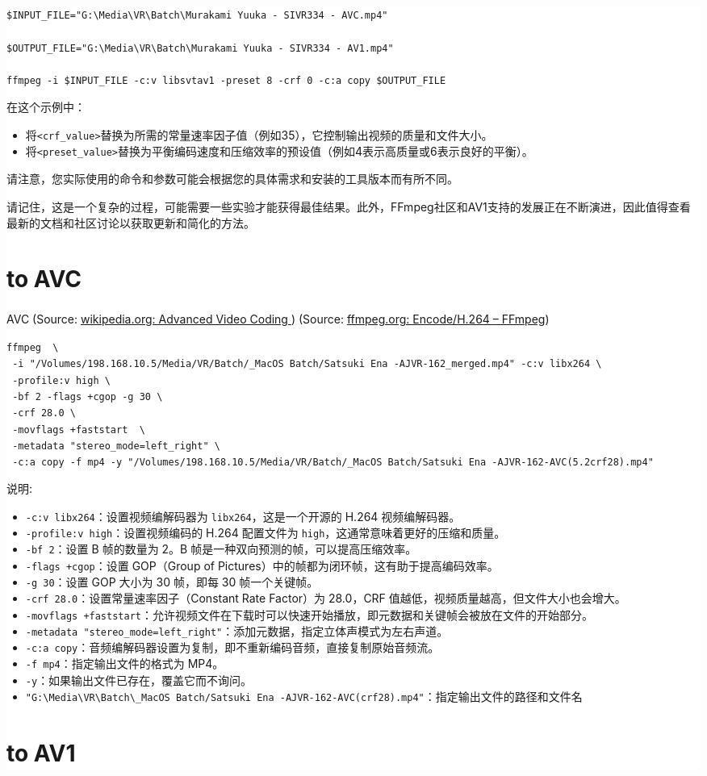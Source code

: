 ```shell
$INPUT_FILE="G:\Media\VR\Batch\Murakami Yuuka - SIVR334 - AVC.mp4"

$OUTPUT_FILE="G:\Media\VR\Batch\Murakami Yuuka - SIVR334 - AV1.mp4"

ffmpeg -i $INPUT_FILE -c:v libsvtav1 -preset 8 -crf 0 -c:a copy $OUTPUT_FILE
```
在这个示例中：

- 将`<crf_value>`替换为所需的常量速率因子值（例如35），它控制输出视频的质量和文件大小。
- 将`<preset_value>`替换为平衡编码速度和压缩效率的预设值（例如4表示高质量或6表示良好的平衡）。

请注意，您实际使用的命令和参数可能会根据您的具体需求和安装的工具版本而有所不同。

请记住，这是一个复杂的过程，可能需要一些实验才能获得最佳结果。此外，FFmpeg社区和AV1支持的发展正在不断演进，因此值得查看最新的文档和社区讨论以获取更新和简化的方法。



# to AVC 
AVC
(Source:  [wikipedia.org: Advanced Video Coding ](https://en.wikipedia.org/wiki/Advanced_Video_Coding#Feature_support_in_particular_profiles))
(Source:  [ffmpeg.org: Encode/H.264 – FFmpeg](https://trac.ffmpeg.org/wiki/Encode/H.264))


```shell
ffmpeg  \
 -i "/Volumes/198.168.10.5/Media/VR/Batch/_MacOS Batch/Satsuki Ena -AJVR-162_merged.mp4" -c:v libx264 \
 -profile:v high \
 -bf 2 -flags +cgop -g 30 \
 -crf 28.0 \
 -movflags +faststart  \
 -metadata "stereo_mode=left_right" \
 -c:a copy -f mp4 -y "/Volumes/198.168.10.5/Media/VR/Batch/_MacOS Batch/Satsuki Ena -AJVR-162-AVC(5.2crf28).mp4"
```

说明: 
- `-c:v libx264`：设置视频编解码器为 `libx264`，这是一个开源的 H.264 视频编解码器。    
- `-profile:v high`：设置视频编码的 H.264 配置文件为 `high`，这通常意味着更好的压缩和质量。    
- `-bf 2`：设置 B 帧的数量为 2。B 帧是一种双向预测的帧，可以提高压缩效率。    
- `-flags +cgop`：设置 GOP（Group of Pictures）中的帧都为闭环帧，这有助于提高编码效率。    
- `-g 30`：设置 GOP 大小为 30 帧，即每 30 帧一个关键帧。    
- `-crf 28.0`：设置常量速率因子（Constant Rate Factor）为 28.0，CRF 值越低，视频质量越高，但文件大小也会增大。    
- `-movflags +faststart`：允许视频文件在下载时可以快速开始播放，即元数据和关键帧会被放在文件的开始部分。    
- `-metadata "stereo_mode=left_right"`：添加元数据，指定立体声模式为左右声道。    
- `-c:a copy`：音频编解码器设置为复制，即不重新编码音频，直接复制原始音频流。    
- `-f mp4`：指定输出文件的格式为 MP4。    
- `-y`：如果输出文件已存在，覆盖它而不询问。    
- `"G:\Media\VR\Batch\_MacOS Batch/Satsuki Ena -AJVR-162-AVC(crf28).mp4"`：指定输出文件的路径和文件名



# to AV1
